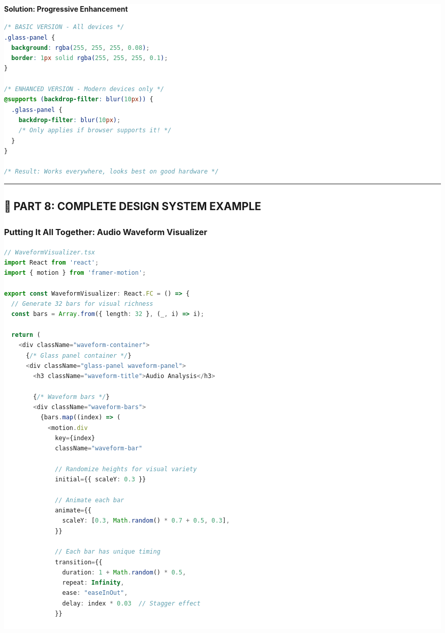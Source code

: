 **Solution: Progressive Enhancement**

```css
/* BASIC VERSION - All devices */
.glass-panel {
  background: rgba(255, 255, 255, 0.08);
  border: 1px solid rgba(255, 255, 255, 0.1);
}

/* ENHANCED VERSION - Modern devices only */
@supports (backdrop-filter: blur(10px)) {
  .glass-panel {
    backdrop-filter: blur(10px);
    /* Only applies if browser supports it! */
  }
}

/* Result: Works everywhere, looks best on good hardware */
```

---

## 🎯 PART 8: COMPLETE DESIGN SYSTEM EXAMPLE

### **Putting It All Together: Audio Waveform Visualizer**

```typescript
// WaveformVisualizer.tsx
import React from 'react';
import { motion } from 'framer-motion';

export const WaveformVisualizer: React.FC = () => {
  // Generate 32 bars for visual richness
  const bars = Array.from({ length: 32 }, (_, i) => i);
  
  return (
    <div className="waveform-container">
      {/* Glass panel container */}
      <div className="glass-panel waveform-panel">
        <h3 className="waveform-title">Audio Analysis</h3>
        
        {/* Waveform bars */}
        <div className="waveform-bars">
          {bars.map((index) => (
            <motion.div
              key={index}
              className="waveform-bar"
              
              // Randomize heights for visual variety
              initial={{ scaleY: 0.3 }}
              
              // Animate each bar
              animate={{
                scaleY: [0.3, Math.random() * 0.7 + 0.5, 0.3],
              }}
              
              // Each bar has unique timing
              transition={{
                duration: 1 + Math.random() * 0.5,
                repeat: Infinity,
                ease: "easeInOut",
                delay: index * 0.03  // Stagger effect
              }}
              
```